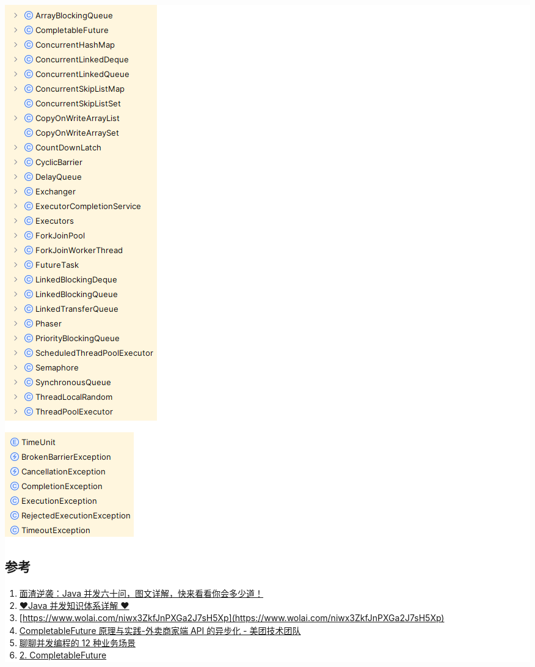 ![image.png](./背景知识/image/1712630197203.png)

![image.png](./背景知识/image/1712630226592.png)

## 参考

1. [面渣逆袭：Java 并发六十问，图文详解，快来看看你会多少道！](https://mp.weixin.qq.com/s?__biz=MzkwODE5ODM0Ng==&mid=2247489245&idx=1&sn=bc52281ebc85372e19513d663beb2d2d&chksm=c0ccfe78f7bb776e2c6396fe26aca84d0cd96f407e6fe0bf6eb068aed638ba9491bce8fc5b4c&scene=178&cur_album_id=2041709347461709827#rd)
2. [♥Java 并发知识体系详解 ♥](https://pdai.tech/md/java/thread/java-thread-x-overview.html)
3. [https://www.wolai.com/niwx3ZkfJnPXGa2J7sH5Xp](https://www.wolai.com/niwx3ZkfJnPXGa2J7sH5Xp)
4. [CompletableFuture 原理与实践-外卖商家端 API 的异步化 - 美团技术团队](https://tech.meituan.com/2022/05/12/principles-and-practices-of-completablefuture.html)
5. [聊聊并发编程的 12 种业务场景](https://mp.weixin.qq.com/s/-2goNthdpK8KXLV5FrkCzg)
6. [2. CompletableFuture](https://www.yuque.com/gongxi-wssld/csm31d/ip2ueru5itmgsgly)
